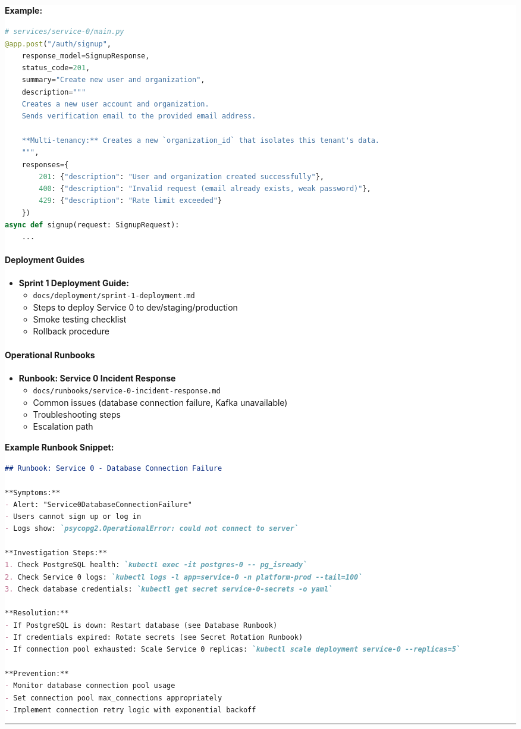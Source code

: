 **Example:**
```python
# services/service-0/main.py
@app.post("/auth/signup",
    response_model=SignupResponse,
    status_code=201,
    summary="Create new user and organization",
    description="""
    Creates a new user account and organization.
    Sends verification email to the provided email address.

    **Multi-tenancy:** Creates a new `organization_id` that isolates this tenant's data.
    """,
    responses={
        201: {"description": "User and organization created successfully"},
        400: {"description": "Invalid request (email already exists, weak password)"},
        429: {"description": "Rate limit exceeded"}
    })
async def signup(request: SignupRequest):
    ...
```

#### Deployment Guides
- **Sprint 1 Deployment Guide:**
  - `docs/deployment/sprint-1-deployment.md`
  - Steps to deploy Service 0 to dev/staging/production
  - Smoke testing checklist
  - Rollback procedure

#### Operational Runbooks
- **Runbook: Service 0 Incident Response**
  - `docs/runbooks/service-0-incident-response.md`
  - Common issues (database connection failure, Kafka unavailable)
  - Troubleshooting steps
  - Escalation path

**Example Runbook Snippet:**
```markdown
## Runbook: Service 0 - Database Connection Failure

**Symptoms:**
- Alert: "Service0DatabaseConnectionFailure"
- Users cannot sign up or log in
- Logs show: `psycopg2.OperationalError: could not connect to server`

**Investigation Steps:**
1. Check PostgreSQL health: `kubectl exec -it postgres-0 -- pg_isready`
2. Check Service 0 logs: `kubectl logs -l app=service-0 -n platform-prod --tail=100`
3. Check database credentials: `kubectl get secret service-0-secrets -o yaml`

**Resolution:**
- If PostgreSQL is down: Restart database (see Database Runbook)
- If credentials expired: Rotate secrets (see Secret Rotation Runbook)
- If connection pool exhausted: Scale Service 0 replicas: `kubectl scale deployment service-0 --replicas=5`

**Prevention:**
- Monitor database connection pool usage
- Set connection pool max_connections appropriately
- Implement connection retry logic with exponential backoff
```

---